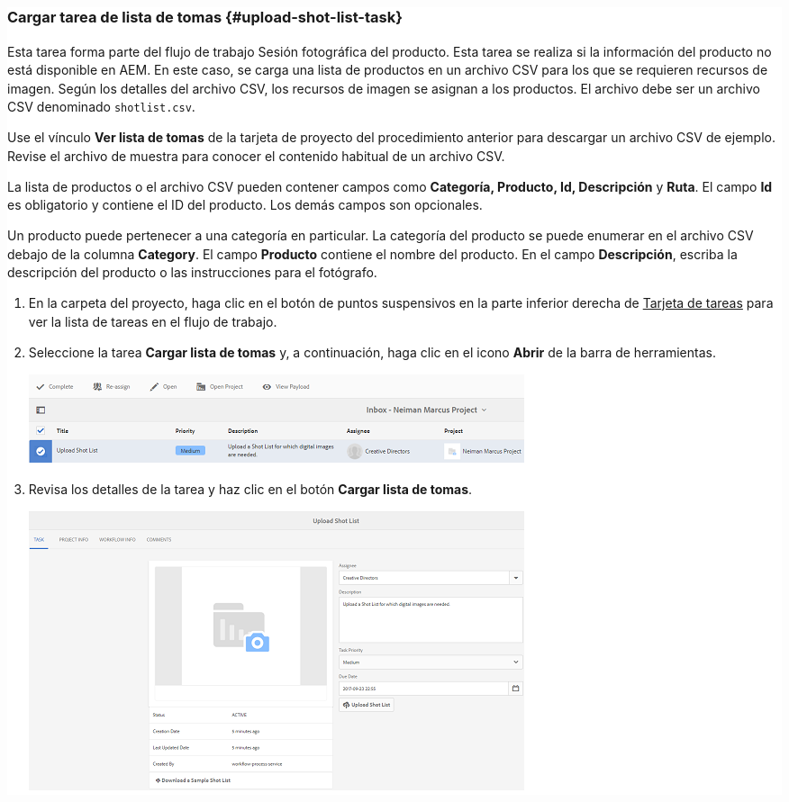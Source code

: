 ### Cargar tarea de lista de tomas {#upload-shot-list-task}

Esta tarea forma parte del flujo de trabajo Sesión fotográfica del producto. Esta tarea se realiza si la información del producto no está disponible en AEM. En este caso, se carga una lista de productos en un archivo CSV para los que se requieren recursos de imagen. Según los detalles del archivo CSV, los recursos de imagen se asignan a los productos. El archivo debe ser un archivo CSV denominado `shotlist.csv`.

Use el vínculo **Ver lista de tomas** de la tarjeta de proyecto del procedimiento anterior para descargar un archivo CSV de ejemplo. Revise el archivo de muestra para conocer el contenido habitual de un archivo CSV.

La lista de productos o el archivo CSV pueden contener campos como **Categoría, Producto, Id, Descripción** y **Ruta**. El campo **Id** es obligatorio y contiene el ID del producto. Los demás campos son opcionales.

Un producto puede pertenecer a una categoría en particular. La categoría del producto se puede enumerar en el archivo CSV debajo de la columna **Category**. El campo **Producto** contiene el nombre del producto. En el campo **Descripción**, escriba la descripción del producto o las instrucciones para el fotógrafo.

1. En la carpeta del proyecto, haga clic en el botón de puntos suspensivos en la parte inferior derecha de [Tarjeta de tareas](#tracking-project-progress) para ver la lista de tareas en el flujo de trabajo.
1. Seleccione la tarea **Cargar lista de tomas** y, a continuación, haga clic en el icono **Abrir** de la barra de herramientas.

   ![Cargar lista de tomas](assets/chlimage_1-150a.png)

1. Revisa los detalles de la tarea y haz clic en el botón **Cargar lista de tomas**.

   ![Cargando lista de tomas](assets/chlimage_1-151a.png)
